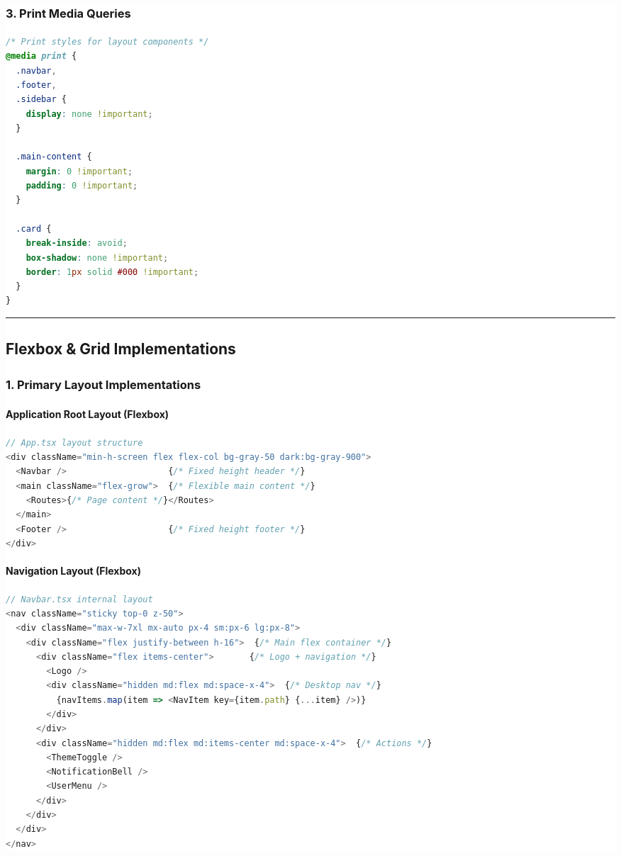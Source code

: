 ### 3. Print Media Queries
```css
/* Print styles for layout components */
@media print {
  .navbar,
  .footer,
  .sidebar {
    display: none !important;
  }
  
  .main-content {
    margin: 0 !important;
    padding: 0 !important;
  }
  
  .card {
    break-inside: avoid;
    box-shadow: none !important;
    border: 1px solid #000 !important;
  }
}
```

---

## Flexbox & Grid Implementations

### 1. Primary Layout Implementations

#### Application Root Layout (Flexbox)
```typescript
// App.tsx layout structure
<div className="min-h-screen flex flex-col bg-gray-50 dark:bg-gray-900">
  <Navbar />                    {/* Fixed height header */}
  <main className="flex-grow">  {/* Flexible main content */}
    <Routes>{/* Page content */}</Routes>
  </main>
  <Footer />                    {/* Fixed height footer */}
</div>
```

#### Navigation Layout (Flexbox)
```typescript
// Navbar.tsx internal layout
<nav className="sticky top-0 z-50">
  <div className="max-w-7xl mx-auto px-4 sm:px-6 lg:px-8">
    <div className="flex justify-between h-16">  {/* Main flex container */}
      <div className="flex items-center">       {/* Logo + navigation */}
        <Logo />
        <div className="hidden md:flex md:space-x-4">  {/* Desktop nav */}
          {navItems.map(item => <NavItem key={item.path} {...item} />)}
        </div>
      </div>
      <div className="hidden md:flex md:items-center md:space-x-4">  {/* Actions */}
        <ThemeToggle />
        <NotificationBell />
        <UserMenu />
      </div>
    </div>
  </div>
</nav>
```
